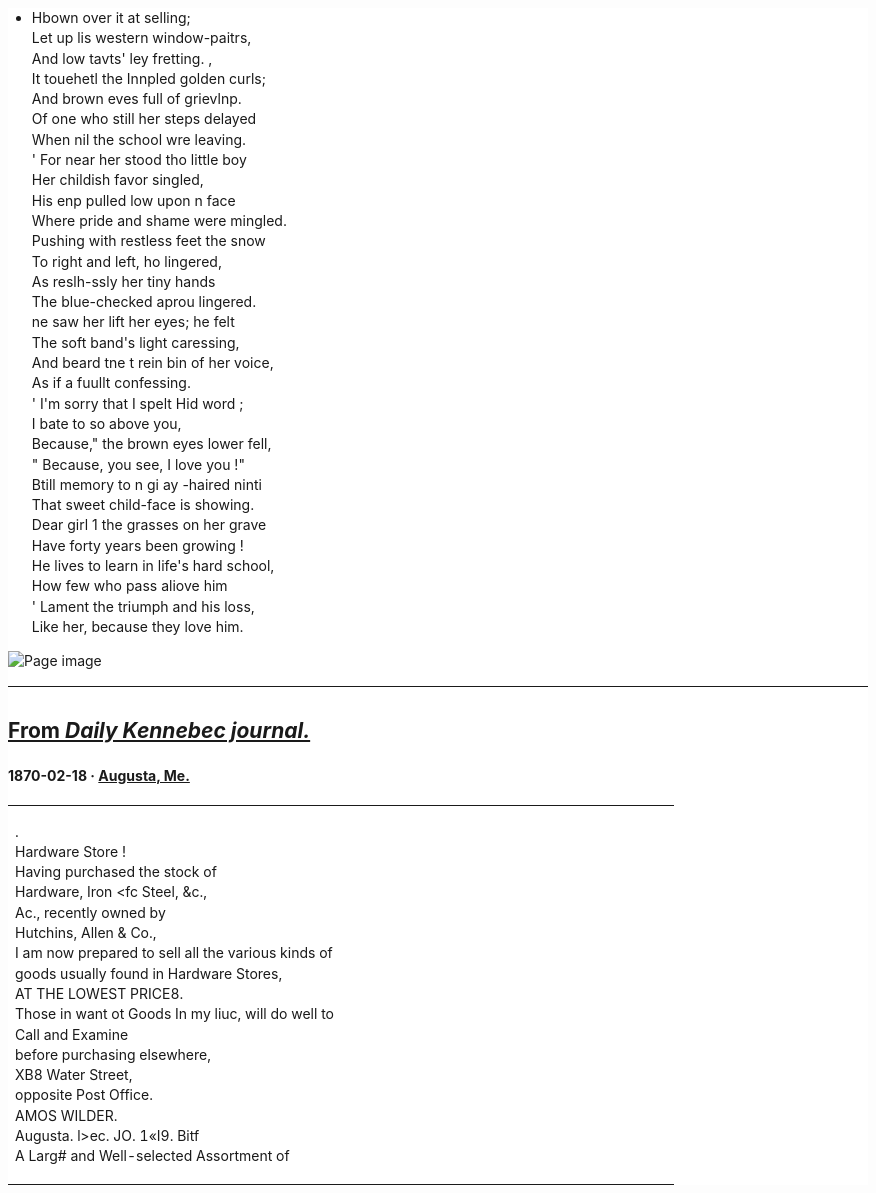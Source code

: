 - Hbown over it at selling;  
Let up lis western window-paitrs,  
And low tavts&#x27; ley fretting. ,  
It touehetl the Innpled golden curls;  
And brown eves full of grievlnp.  
Of one who still her steps delayed  
When nil the school wre leaving.  
&#x27; For near her stood tho little boy  
Her childish favor singled,  
His enp pulled low upon n face  
Where pride and shame were mingled.  
Pushing with restless feet the snow  
To right and left, ho lingered,  
As reslh-ssly her tiny hands  
The blue-checked aprou lingered.  
ne saw her lift her eyes; he felt  
The soft band&#x27;s light caressing,  
And beard tne t rein bin of her voice,  
As if a fuullt confessing.  
&#x27; I&#x27;m sorry that I spelt Hid word ;  
I bate to so above you,  
Because,&quot; the brown eyes lower fell,  
&quot; Because, you see, I love you !&quot;  
Btill memory to n gi ay -haired ninti  
That sweet child-face is showing.  
Dear girl 1 the grasses on her grave  
Have forty years been growing !  
He lives to learn in life&#x27;s hard school,  
How few who pass aliove him  
&#x27; Lament the triumph and his loss,  
Like her, because they love him.
</td><td style="width: 50%; max-height: 75%; margin: auto; display: block;">
<img alt="Page image" src="https://chroniclingamerica.loc.gov/iiif/2/ohi_guildenstern_ver01%2Fdata%2Fsn83035216%2F00280775186%2F1870021201%2F0252.jp2/pct:31.251109,14.183911,11.854481,22.433877/!600,600/0/default.jpg"/>
</td>
</tr></table>

---

## [From _Daily Kennebec journal._](https://chroniclingamerica.loc.gov/lccn/sn82014248/1870-02-18/ed-1/seq-1)

#### 1870-02-18 &middot; [Augusta, Me.](http://dbpedia.org/resource/Augusta%2C_Maine)

<table style="width: 100%;"><tr><td style="width: 50%">

.  
Hardware Store !  
Having purchased the stock of  
Hardware, Iron &lt;fc Steel, &amp;c.,  
Ac., recently owned by  
Hutchins, Allen &amp; Co.,  
I am now prepared to sell all the various kinds of  
goods usually found in Hardware Stores,  
AT THE LOWEST PRICE8.  
Those in want ot Goods In my liuc, will do well to  
Call and Examine  
before purchasing elsewhere,  
XB8 Water Street,  
opposite Post Office.  
AMOS WILDER.  
Augusta. l&gt;ec. JO. 1«I9. Bitf  
A Larg# and Well-selected Assortment of  